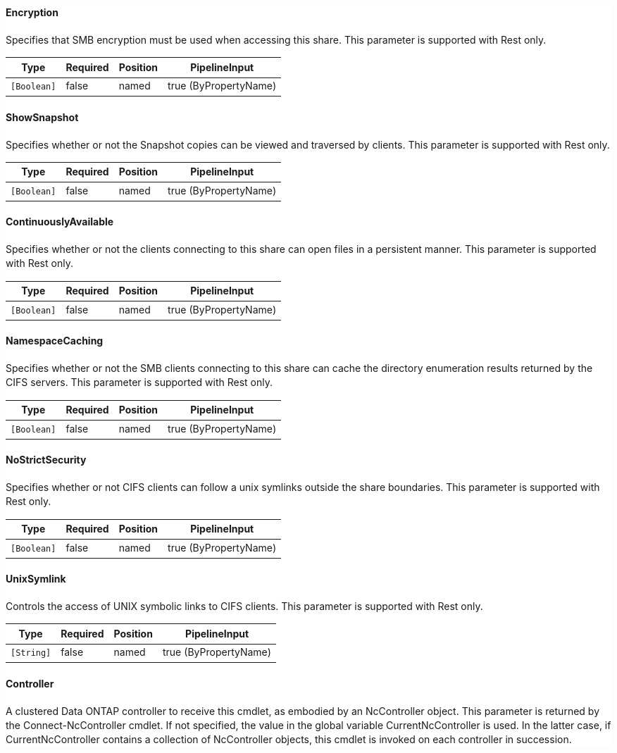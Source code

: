 #### **Encryption**
Specifies that SMB encryption must be used when accessing this share. This parameter is supported with Rest only.

|Type       |Required|Position|PipelineInput        |
|-----------|--------|--------|---------------------|
|`[Boolean]`|false   |named   |true (ByPropertyName)|

#### **ShowSnapshot**
Specifies whether or not the Snapshot copies can be viewed and traversed by clients. This parameter is supported with Rest only.

|Type       |Required|Position|PipelineInput        |
|-----------|--------|--------|---------------------|
|`[Boolean]`|false   |named   |true (ByPropertyName)|

#### **ContinuouslyAvailable**
Specifies whether or not the clients connecting to this share can open files in a persistent manner. This parameter is supported with Rest only.

|Type       |Required|Position|PipelineInput        |
|-----------|--------|--------|---------------------|
|`[Boolean]`|false   |named   |true (ByPropertyName)|

#### **NamespaceCaching**
Specifies whether or not the SMB clients connecting to this share can cache the directory enumeration results returned by the CIFS servers. This parameter is supported with Rest only.

|Type       |Required|Position|PipelineInput        |
|-----------|--------|--------|---------------------|
|`[Boolean]`|false   |named   |true (ByPropertyName)|

#### **NoStrictSecurity**
Specifies whether or not CIFS clients can follow a unix symlinks outside the share boundaries. This parameter is supported with Rest only.

|Type       |Required|Position|PipelineInput        |
|-----------|--------|--------|---------------------|
|`[Boolean]`|false   |named   |true (ByPropertyName)|

#### **UnixSymlink**
Controls the access of UNIX symbolic links to CIFS clients. This parameter is supported with Rest only.

|Type      |Required|Position|PipelineInput        |
|----------|--------|--------|---------------------|
|`[String]`|false   |named   |true (ByPropertyName)|

#### **Controller**
A clustered Data ONTAP controller to receive this cmdlet, as embodied by an NcController object.  This parameter is returned by the Connect-NcController cmdlet.  If not specified, the value in the global variable CurrentNcController is used.  In the latter case, if CurrentNcController contains a collection of NcController objects, this cmdlet is invoked on each controller in succession.
